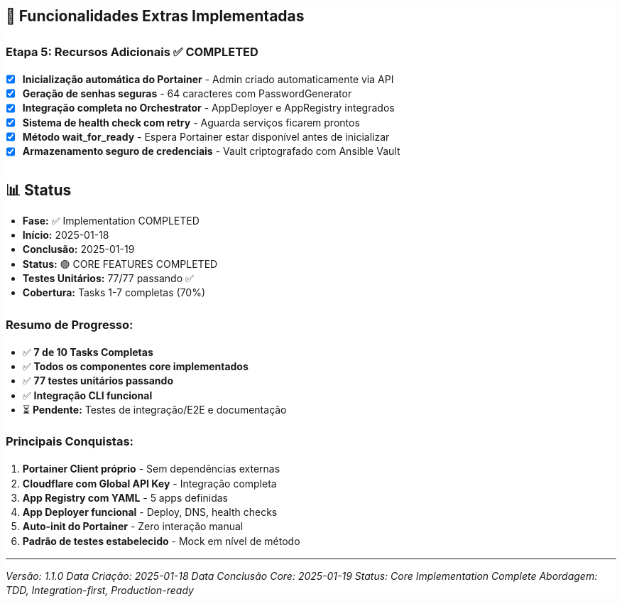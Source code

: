 ## 🎯 Funcionalidades Extras Implementadas

### Etapa 5: Recursos Adicionais ✅ COMPLETED
- [x] **Inicialização automática do Portainer** - Admin criado automaticamente via API
- [x] **Geração de senhas seguras** - 64 caracteres com PasswordGenerator
- [x] **Integração completa no Orchestrator** - AppDeployer e AppRegistry integrados
- [x] **Sistema de health check com retry** - Aguarda serviços ficarem prontos
- [x] **Método wait_for_ready** - Espera Portainer estar disponível antes de inicializar
- [x] **Armazenamento seguro de credenciais** - Vault criptografado com Ansible Vault

## 📊 Status

- **Fase:** ✅ Implementation COMPLETED
- **Início:** 2025-01-18
- **Conclusão:** 2025-01-19
- **Status:** 🟢 CORE FEATURES COMPLETED
- **Testes Unitários:** 77/77 passando ✅
- **Cobertura:** Tasks 1-7 completas (70%)

### Resumo de Progresso:
- ✅ **7 de 10 Tasks Completas**
- ✅ **Todos os componentes core implementados**
- ✅ **77 testes unitários passando**
- ✅ **Integração CLI funcional**
- ⏳ **Pendente:** Testes de integração/E2E e documentação

### Principais Conquistas:
1. **Portainer Client próprio** - Sem dependências externas
2. **Cloudflare com Global API Key** - Integração completa
3. **App Registry com YAML** - 5 apps definidas
4. **App Deployer funcional** - Deploy, DNS, health checks
5. **Auto-init do Portainer** - Zero interação manual
6. **Padrão de testes estabelecido** - Mock em nível de método

---

*Versão: 1.1.0*
*Data Criação: 2025-01-18*
*Data Conclusão Core: 2025-01-19*
*Status: Core Implementation Complete*
*Abordagem: TDD, Integration-first, Production-ready*